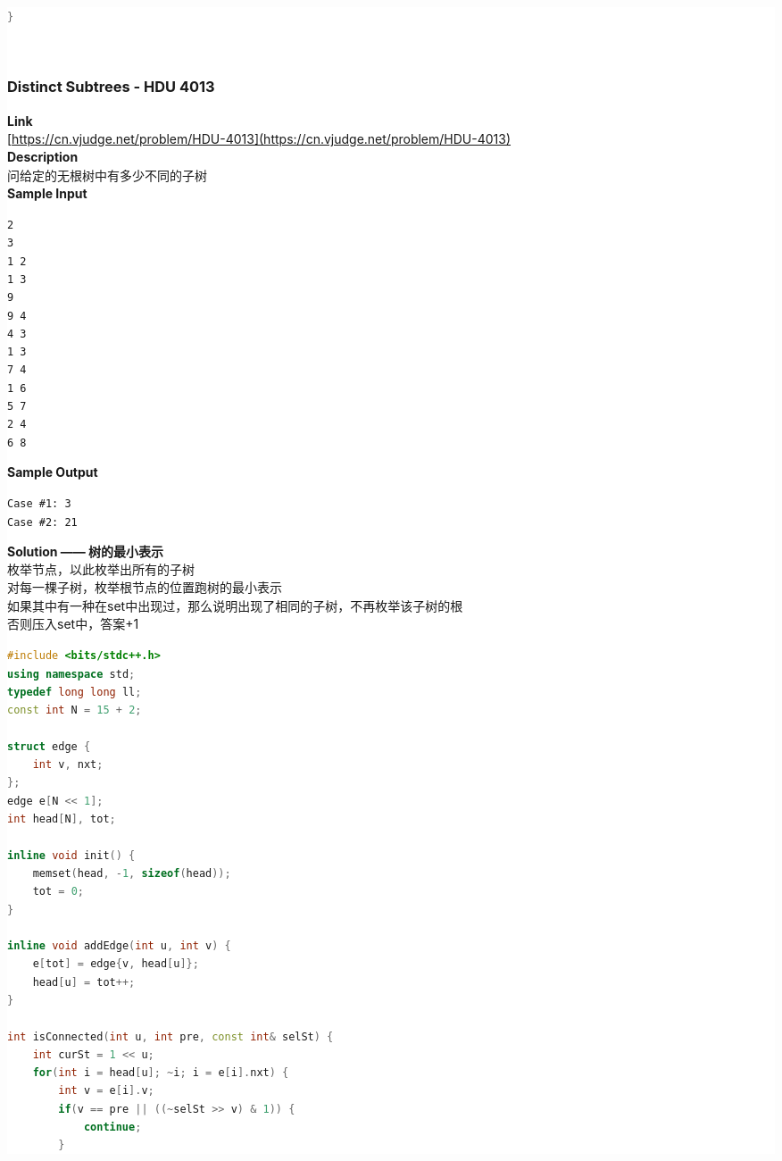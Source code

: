 ```cpp
}
```
<br>

### Distinct Subtrees - HDU 4013
**Link**   
[https://cn.vjudge.net/problem/HDU-4013](https://cn.vjudge.net/problem/HDU-4013)  
**Description**    
问给定的无根树中有多少不同的子树  
**Sample Input**  
```
2
3
1 2
1 3
9
9 4
4 3
1 3
7 4
1 6
5 7
2 4
6 8
```
**Sample Output**
```
Case #1: 3
Case #2: 21
```
**Solution —— 树的最小表示**   
枚举节点，以此枚举出所有的子树  
对每一棵子树，枚举根节点的位置跑树的最小表示  
如果其中有一种在set中出现过，那么说明出现了相同的子树，不再枚举该子树的根  
否则压入set中，答案+1  
```cpp
#include <bits/stdc++.h>
using namespace std;
typedef long long ll;
const int N = 15 + 2;

struct edge {
    int v, nxt;
};
edge e[N << 1];
int head[N], tot;

inline void init() {
    memset(head, -1, sizeof(head));
    tot = 0;
}

inline void addEdge(int u, int v) {
    e[tot] = edge{v, head[u]};
    head[u] = tot++;
}

int isConnected(int u, int pre, const int& selSt) {
    int curSt = 1 << u;
    for(int i = head[u]; ~i; i = e[i].nxt) {
        int v = e[i].v;
        if(v == pre || ((~selSt >> v) & 1)) {
            continue;
        }
```